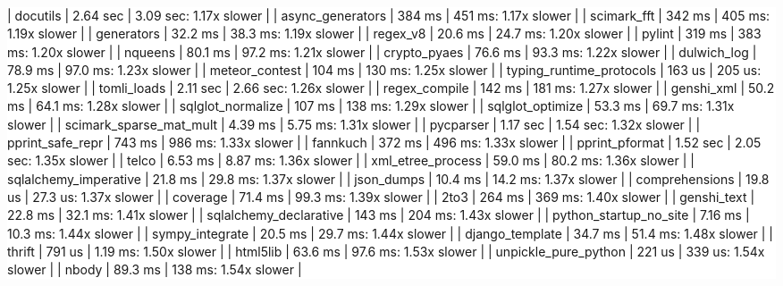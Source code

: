 | docutils                   | 2.64 sec                                               | 3.09 sec: 1.17x slower                                                 |
| async_generators           | 384 ms                                                 | 451 ms: 1.17x slower                                                   |
| scimark_fft                | 342 ms                                                 | 405 ms: 1.19x slower                                                   |
| generators                 | 32.2 ms                                                | 38.3 ms: 1.19x slower                                                  |
| regex_v8                   | 20.6 ms                                                | 24.7 ms: 1.20x slower                                                  |
| pylint                     | 319 ms                                                 | 383 ms: 1.20x slower                                                   |
| nqueens                    | 80.1 ms                                                | 97.2 ms: 1.21x slower                                                  |
| crypto_pyaes               | 76.6 ms                                                | 93.3 ms: 1.22x slower                                                  |
| dulwich_log                | 78.9 ms                                                | 97.0 ms: 1.23x slower                                                  |
| meteor_contest             | 104 ms                                                 | 130 ms: 1.25x slower                                                   |
| typing_runtime_protocols   | 163 us                                                 | 205 us: 1.25x slower                                                   |
| tomli_loads                | 2.11 sec                                               | 2.66 sec: 1.26x slower                                                 |
| regex_compile              | 142 ms                                                 | 181 ms: 1.27x slower                                                   |
| genshi_xml                 | 50.2 ms                                                | 64.1 ms: 1.28x slower                                                  |
| sqlglot_normalize          | 107 ms                                                 | 138 ms: 1.29x slower                                                   |
| sqlglot_optimize           | 53.3 ms                                                | 69.7 ms: 1.31x slower                                                  |
| scimark_sparse_mat_mult    | 4.39 ms                                                | 5.75 ms: 1.31x slower                                                  |
| pycparser                  | 1.17 sec                                               | 1.54 sec: 1.32x slower                                                 |
| pprint_safe_repr           | 743 ms                                                 | 986 ms: 1.33x slower                                                   |
| fannkuch                   | 372 ms                                                 | 496 ms: 1.33x slower                                                   |
| pprint_pformat             | 1.52 sec                                               | 2.05 sec: 1.35x slower                                                 |
| telco                      | 6.53 ms                                                | 8.87 ms: 1.36x slower                                                  |
| xml_etree_process          | 59.0 ms                                                | 80.2 ms: 1.36x slower                                                  |
| sqlalchemy_imperative      | 21.8 ms                                                | 29.8 ms: 1.37x slower                                                  |
| json_dumps                 | 10.4 ms                                                | 14.2 ms: 1.37x slower                                                  |
| comprehensions             | 19.8 us                                                | 27.3 us: 1.37x slower                                                  |
| coverage                   | 71.4 ms                                                | 99.3 ms: 1.39x slower                                                  |
| 2to3                       | 264 ms                                                 | 369 ms: 1.40x slower                                                   |
| genshi_text                | 22.8 ms                                                | 32.1 ms: 1.41x slower                                                  |
| sqlalchemy_declarative     | 143 ms                                                 | 204 ms: 1.43x slower                                                   |
| python_startup_no_site     | 7.16 ms                                                | 10.3 ms: 1.44x slower                                                  |
| sympy_integrate            | 20.5 ms                                                | 29.7 ms: 1.44x slower                                                  |
| django_template            | 34.7 ms                                                | 51.4 ms: 1.48x slower                                                  |
| thrift                     | 791 us                                                 | 1.19 ms: 1.50x slower                                                  |
| html5lib                   | 63.6 ms                                                | 97.6 ms: 1.53x slower                                                  |
| unpickle_pure_python       | 221 us                                                 | 339 us: 1.54x slower                                                   |
| nbody                      | 89.3 ms                                                | 138 ms: 1.54x slower                                                   |